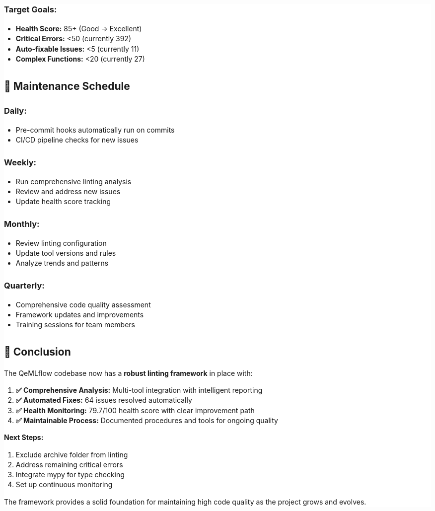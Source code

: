 ### **Target Goals:**
- **Health Score:** 85+ (Good → Excellent)
- **Critical Errors:** <50 (currently 392)
- **Auto-fixable Issues:** <5 (currently 11)
- **Complex Functions:** <20 (currently 27)

## 🔄 Maintenance Schedule

### **Daily:**
- Pre-commit hooks automatically run on commits
- CI/CD pipeline checks for new issues

### **Weekly:**
- Run comprehensive linting analysis
- Review and address new issues
- Update health score tracking

### **Monthly:**
- Review linting configuration
- Update tool versions and rules
- Analyze trends and patterns

### **Quarterly:**
- Comprehensive code quality assessment
- Framework updates and improvements
- Training sessions for team members

## 🎉 Conclusion

The QeMLflow codebase now has a **robust linting framework** in place with:

1. **✅ Comprehensive Analysis:** Multi-tool integration with intelligent reporting
2. **✅ Automated Fixes:** 64 issues resolved automatically
3. **✅ Health Monitoring:** 79.7/100 health score with clear improvement path
4. **✅ Maintainable Process:** Documented procedures and tools for ongoing quality

**Next Steps:**
1. Exclude archive folder from linting
2. Address remaining critical errors
3. Integrate mypy for type checking
4. Set up continuous monitoring

The framework provides a solid foundation for maintaining high code quality as the project grows and evolves.
